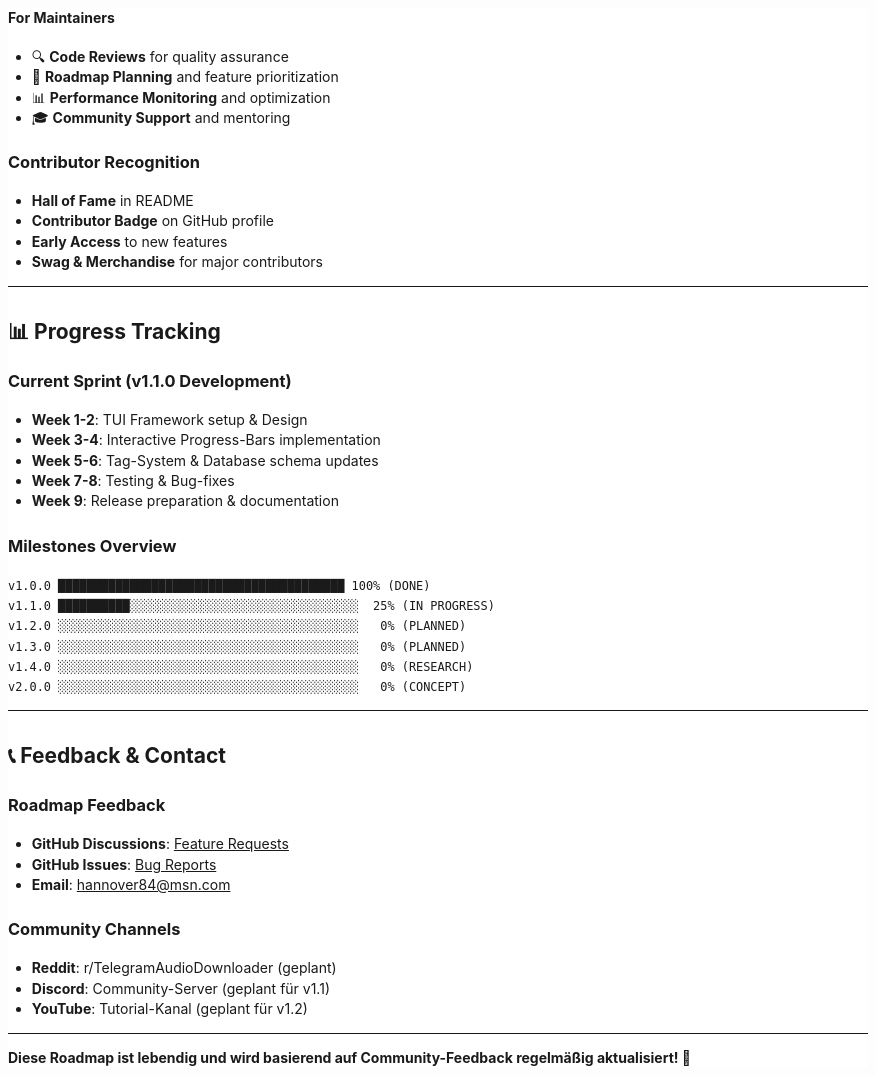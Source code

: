 #### **For Maintainers**
- 🔍 **Code Reviews** for quality assurance
- 🎯 **Roadmap Planning** and feature prioritization
- 📊 **Performance Monitoring** and optimization
- 🎓 **Community Support** and mentoring

### **Contributor Recognition**
- **Hall of Fame** in README
- **Contributor Badge** on GitHub profile
- **Early Access** to new features
- **Swag & Merchandise** for major contributors

---

## 📊 **Progress Tracking**

### **Current Sprint (v1.1.0 Development)**
- **Week 1-2**: TUI Framework setup & Design
- **Week 3-4**: Interactive Progress-Bars implementation
- **Week 5-6**: Tag-System & Database schema updates
- **Week 7-8**: Testing & Bug-fixes
- **Week 9**: Release preparation & documentation

### **Milestones Overview**
```
v1.0.0 ████████████████████████████████████████ 100% (DONE)
v1.1.0 ██████████░░░░░░░░░░░░░░░░░░░░░░░░░░░░░░░░  25% (IN PROGRESS)
v1.2.0 ░░░░░░░░░░░░░░░░░░░░░░░░░░░░░░░░░░░░░░░░░░   0% (PLANNED)
v1.3.0 ░░░░░░░░░░░░░░░░░░░░░░░░░░░░░░░░░░░░░░░░░░   0% (PLANNED)
v1.4.0 ░░░░░░░░░░░░░░░░░░░░░░░░░░░░░░░░░░░░░░░░░░   0% (RESEARCH)
v2.0.0 ░░░░░░░░░░░░░░░░░░░░░░░░░░░░░░░░░░░░░░░░░░   0% (CONCEPT)
```

---

## 📞 **Feedback & Contact**

### **Roadmap Feedback**
- **GitHub Discussions**: [Feature Requests](https://github.com/Elpablo777/Telegram-Audio-Downloader/discussions)
- **GitHub Issues**: [Bug Reports](https://github.com/Elpablo777/Telegram-Audio-Downloader/issues)
- **Email**: hannover84@msn.com

### **Community Channels**
- **Reddit**: r/TelegramAudioDownloader (geplant)
- **Discord**: Community-Server (geplant für v1.1)
- **YouTube**: Tutorial-Kanal (geplant für v1.2)

---

**Diese Roadmap ist lebendig und wird basierend auf Community-Feedback regelmäßig aktualisiert! 🚀**